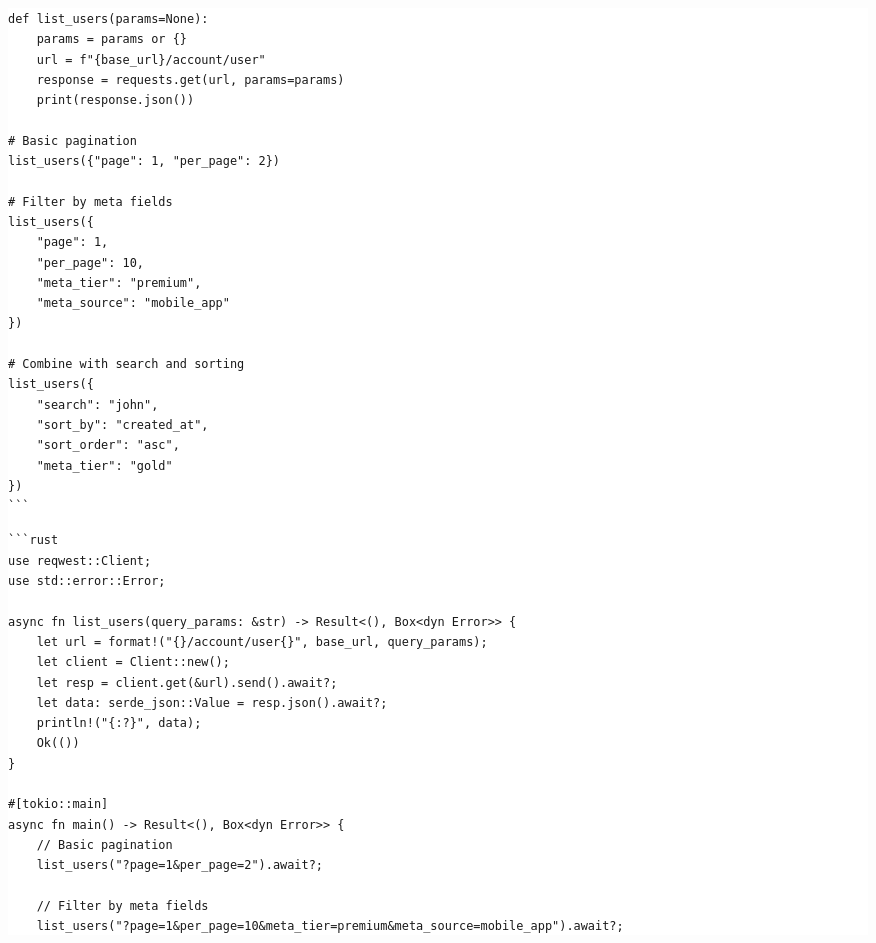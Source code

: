     def list_users(params=None):
        params = params or {}
        url = f"{base_url}/account/user"
        response = requests.get(url, params=params)
        print(response.json())

    # Basic pagination
    list_users({"page": 1, "per_page": 2})
    
    # Filter by meta fields
    list_users({
        "page": 1,
        "per_page": 10,
        "meta_tier": "premium",
        "meta_source": "mobile_app"
    })
    
    # Combine with search and sorting
    list_users({
        "search": "john",
        "sort_by": "created_at",
        "sort_order": "asc",
        "meta_tier": "gold"
    })
    ```

  </TabItem>
  <TabItem value="rust" label="Rust">

    ```rust
    use reqwest::Client;
    use std::error::Error;

    async fn list_users(query_params: &str) -> Result<(), Box<dyn Error>> {
        let url = format!("{}/account/user{}", base_url, query_params);
        let client = Client::new();
        let resp = client.get(&url).send().await?;
        let data: serde_json::Value = resp.json().await?;
        println!("{:?}", data);
        Ok(())
    }

    #[tokio::main]
    async fn main() -> Result<(), Box<dyn Error>> {
        // Basic pagination
        list_users("?page=1&per_page=2").await?;
        
        // Filter by meta fields
        list_users("?page=1&per_page=10&meta_tier=premium&meta_source=mobile_app").await?;
        